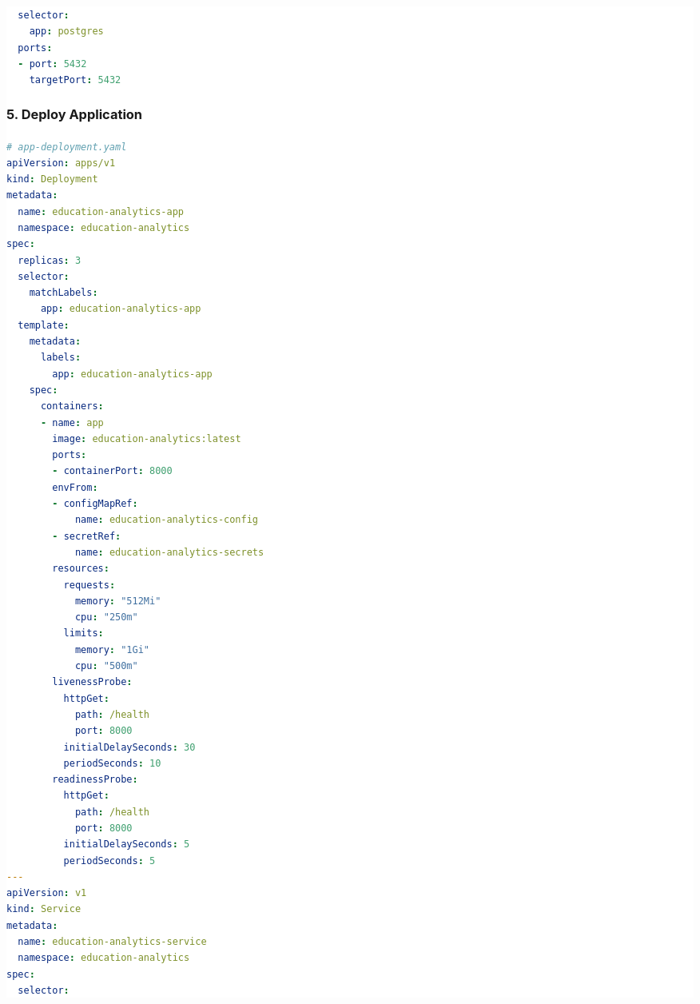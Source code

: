 ```yaml
  selector:
    app: postgres
  ports:
  - port: 5432
    targetPort: 5432
```

### 5. Deploy Application

```yaml
# app-deployment.yaml
apiVersion: apps/v1
kind: Deployment
metadata:
  name: education-analytics-app
  namespace: education-analytics
spec:
  replicas: 3
  selector:
    matchLabels:
      app: education-analytics-app
  template:
    metadata:
      labels:
        app: education-analytics-app
    spec:
      containers:
      - name: app
        image: education-analytics:latest
        ports:
        - containerPort: 8000
        envFrom:
        - configMapRef:
            name: education-analytics-config
        - secretRef:
            name: education-analytics-secrets
        resources:
          requests:
            memory: "512Mi"
            cpu: "250m"
          limits:
            memory: "1Gi"
            cpu: "500m"
        livenessProbe:
          httpGet:
            path: /health
            port: 8000
          initialDelaySeconds: 30
          periodSeconds: 10
        readinessProbe:
          httpGet:
            path: /health
            port: 8000
          initialDelaySeconds: 5
          periodSeconds: 5
---
apiVersion: v1
kind: Service
metadata:
  name: education-analytics-service
  namespace: education-analytics
spec:
  selector:
```